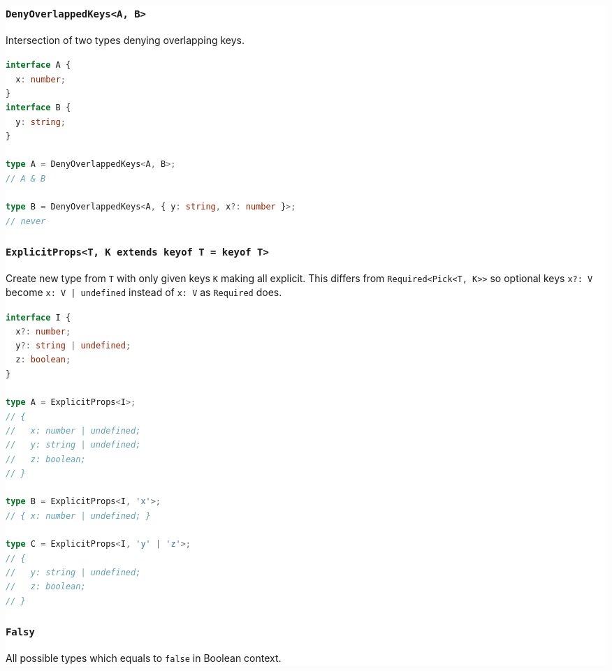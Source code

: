 ### `DenyOverlappedKeys<A, B>`

Intersection of two types denying overlapping keys.

```ts
interface A {
  x: number;
}
interface B {
  y: string;
}

type A = DenyOverlappedKeys<A, B>;
// A & B

type B = DenyOverlappedKeys<A, { y: string, x?: number }>;
// never
```

### `ExplicitProps<T, K extends keyof T = keyof T>`

Create new type from `T` with only given keys `K` making all explicit. This
differs from `Required<Pick<T, K>>` so optional keys `x?: V` become
`x: V | undefined` instead of `x: V` as `Required` does.

```ts
interface I {
  x?: number;
  y?: string | undefined;
  z: boolean;
}

type A = ExplicitProps<I>;
// {
//   x: number | undefined;
//   y: string | undefined;
//   z: boolean;
// }

type B = ExplicitProps<I, 'x'>;
// { x: number | undefined; }

type C = ExplicitProps<I, 'y' | 'z'>;
// {
//   y: string | undefined;
//   z: boolean;
// }
```

### `Falsy`

All possible types which equals to `false` in Boolean context.
